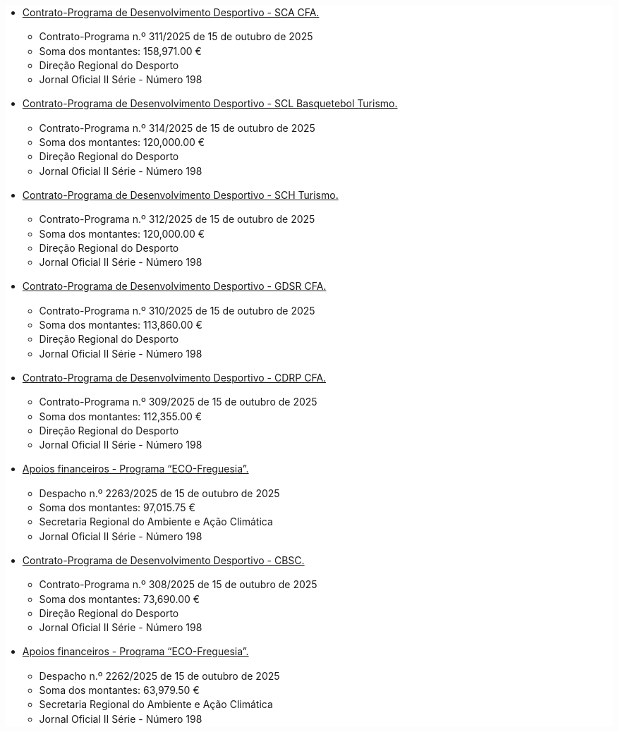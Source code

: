 * [Contrato-Programa de Desenvolvimento Desportivo - SCA CFA.](https://jo.azores.gov.pt/#/ato/fc37a94f-51d0-45c4-80f3-722464a12849)
  * Contrato-Programa n.º 311/2025 de 15 de outubro de 2025
  * Soma dos montantes: 158,971.00 €
  * Direção Regional do Desporto
  * Jornal Oficial II Série - Número 198

* [Contrato-Programa de Desenvolvimento Desportivo - SCL Basquetebol Turismo.](https://jo.azores.gov.pt/#/ato/be9f1929-5b52-478c-b11b-0b79a5d043b5)
  * Contrato-Programa n.º 314/2025 de 15 de outubro de 2025
  * Soma dos montantes: 120,000.00 €
  * Direção Regional do Desporto
  * Jornal Oficial II Série - Número 198

* [Contrato-Programa de Desenvolvimento Desportivo - SCH Turismo.](https://jo.azores.gov.pt/#/ato/ce8e3137-44b9-47bb-876d-cf05b2279783)
  * Contrato-Programa n.º 312/2025 de 15 de outubro de 2025
  * Soma dos montantes: 120,000.00 €
  * Direção Regional do Desporto
  * Jornal Oficial II Série - Número 198

* [Contrato-Programa de Desenvolvimento Desportivo - GDSR CFA.](https://jo.azores.gov.pt/#/ato/ccd0b6ae-9787-4d39-8143-fb1721d1a145)
  * Contrato-Programa n.º 310/2025 de 15 de outubro de 2025
  * Soma dos montantes: 113,860.00 €
  * Direção Regional do Desporto
  * Jornal Oficial II Série - Número 198

* [Contrato-Programa de Desenvolvimento Desportivo - CDRP CFA.](https://jo.azores.gov.pt/#/ato/3f713f1b-9db3-4abf-9e85-015d56eb265c)
  * Contrato-Programa n.º 309/2025 de 15 de outubro de 2025
  * Soma dos montantes: 112,355.00 €
  * Direção Regional do Desporto
  * Jornal Oficial II Série - Número 198

* [Apoios financeiros - Programa “ECO-Freguesia”.](https://jo.azores.gov.pt/#/ato/f79e45b7-def5-4eaa-a3e1-a5760be7cd41)
  * Despacho n.º 2263/2025 de 15 de outubro de 2025
  * Soma dos montantes: 97,015.75 €
  * Secretaria Regional do Ambiente e Ação Climática
  * Jornal Oficial II Série - Número 198

* [Contrato-Programa de Desenvolvimento Desportivo - CBSC.](https://jo.azores.gov.pt/#/ato/fce86b69-0c16-44ce-b5d5-df250305ba6a)
  * Contrato-Programa n.º 308/2025 de 15 de outubro de 2025
  * Soma dos montantes: 73,690.00 €
  * Direção Regional do Desporto
  * Jornal Oficial II Série - Número 198

* [Apoios financeiros - Programa “ECO-Freguesia”.](https://jo.azores.gov.pt/#/ato/4e178511-b3f9-4f6e-9afb-ad2e8aa10af5)
  * Despacho n.º 2262/2025 de 15 de outubro de 2025
  * Soma dos montantes: 63,979.50 €
  * Secretaria Regional do Ambiente e Ação Climática
  * Jornal Oficial II Série - Número 198
